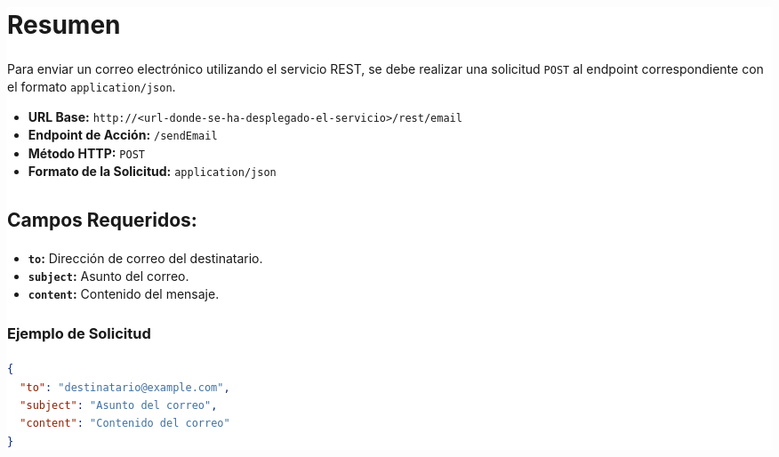 # Resumen

Para enviar un correo electrónico utilizando el servicio REST, se debe realizar una solicitud `POST` al endpoint correspondiente con el formato `application/json`.

- **URL Base:** `http://<url-donde-se-ha-desplegado-el-servicio>/rest/email`
- **Endpoint de Acción:** `/sendEmail`
- **Método HTTP:** `POST`
- **Formato de la Solicitud:** `application/json`

## Campos Requeridos:

- **`to`:** Dirección de correo del destinatario.
- **`subject`:** Asunto del correo.
- **`content`:** Contenido del mensaje.

### Ejemplo de Solicitud

```json
{
  "to": "destinatario@example.com",
  "subject": "Asunto del correo",
  "content": "Contenido del correo"
}
```